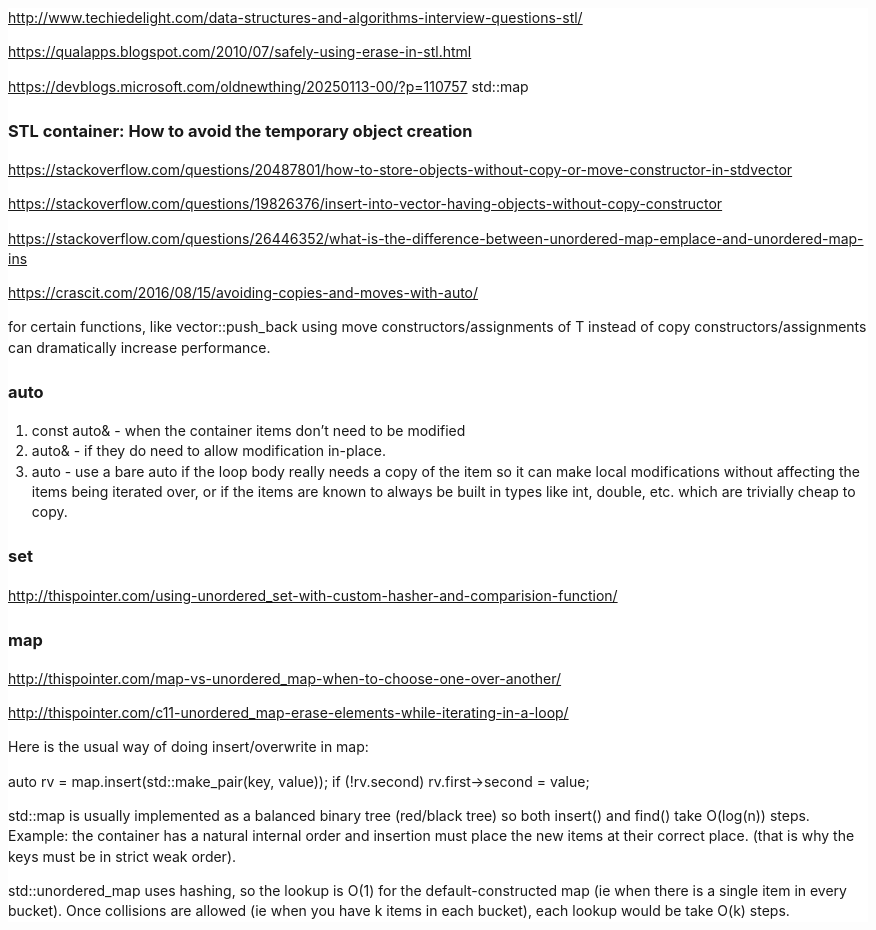 <http://www.techiedelight.com/data-structures-and-algorithms-interview-questions-stl/>

<https://qualapps.blogspot.com/2010/07/safely-using-erase-in-stl.html>

https://devblogs.microsoft.com/oldnewthing/20250113-00/?p=110757  std::map

### STL container: How to avoid the temporary object creation

https://stackoverflow.com/questions/20487801/how-to-store-objects-without-copy-or-move-constructor-in-stdvector

https://stackoverflow.com/questions/19826376/insert-into-vector-having-objects-without-copy-constructor

https://stackoverflow.com/questions/26446352/what-is-the-difference-between-unordered-map-emplace-and-unordered-map-ins

https://crascit.com/2016/08/15/avoiding-copies-and-moves-with-auto/

for certain functions, like vector<T>::push_back using move constructors/assignments of T instead of copy constructors/assignments
can dramatically increase performance.

### auto

1. const auto&  - when the container items don’t need to be modified
2. auto&  - if they do need to allow modification in-place.
3. auto   -  use a bare auto if the loop body really needs a copy of the item so it can make local modifications without affecting the items being iterated over, or if the items are known to always be built in types like int, double, etc. which are trivially cheap to copy.

### set
<http://thispointer.com/using-unordered_set-with-custom-hasher-and-comparision-function/>


### map

<http://thispointer.com/map-vs-unordered_map-when-to-choose-one-over-another/>

<http://thispointer.com/c11-unordered_map-erase-elements-while-iterating-in-a-loop/>

Here is the usual way of doing insert/overwrite in map:

auto rv = map.insert(std::make_pair(key, value));
if (!rv.second)
    rv.first->second = value;

 std::map is usually implemented as a balanced binary tree (red/black tree) so both insert() and find() take O(log(n)) steps.
 Example: the container has a natural internal order and insertion must place the new items at their correct place. (that is why the keys must be in strict weak order).

std::unordered_map uses hashing, so the lookup is O(1) for the default-constructed map (ie when there is a single item in every bucket). Once collisions are allowed (ie when you have k items in each bucket), each lookup would be take O(k) steps.
